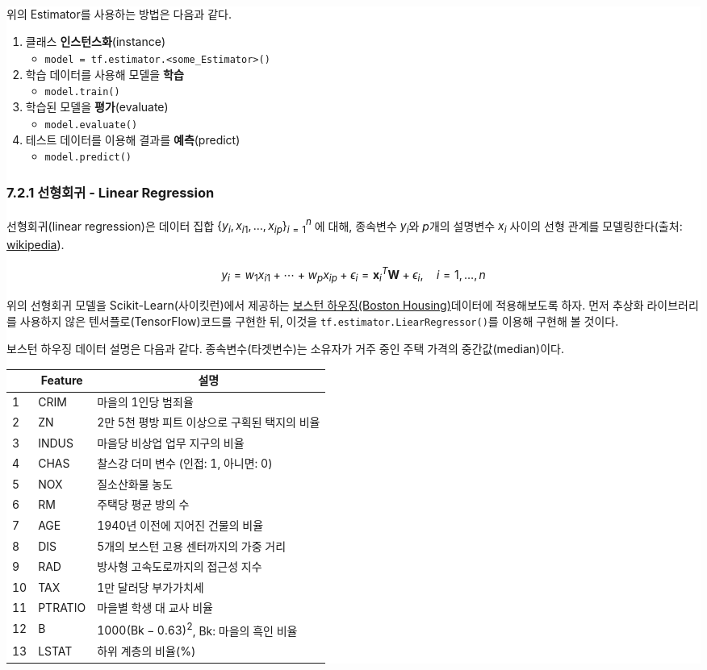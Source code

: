 위의 Estimator를 사용하는 방법은 다음과 같다.

1. 클래스 **인스턴스화**(instance)
    - `model = tf.estimator.<some_Estimator>()`
2. 학습 데이터를 사용해 모델을 **학습** 
    - `model.train()`
3. 학습된 모델을 **평가**(evaluate)
    - `model.evaluate()`
4. 테스트 데이터를 이용해 결과를 **예측**(predict)
    - `model.predict()`

 

### 7.2.1 선형회귀 - Linear Regression

선형회귀(linear regression)은 데이터 집합 $\left\{ y_i, x_{i1}, \dots , x_{ip} \right\}_{i=1}^{n}$ 에 대해, 종속변수 $y_i$와 $p$개의 설명변수 $x_i$ 사이의 선형 관계를 모델링한다(출처: [wikipedia](https://ko.wikipedia.org/wiki/%EC%84%A0%ED%98%95_%ED%9A%8C%EA%B7%80)).

$$
y_i = w_1 x_{i1} + \cdots + w_{p} x_{ip} + \epsilon_i = \mathbf{x}_{i}^{T} \mathbf{W} + \epsilon_i, \quad i = 1, \dots , n
$$

위의 선형회귀 모델을 Scikit-Learn(사이킷런)에서 제공하는 [보스턴 하우징(Boston Housing)](http://scikit-learn.org/stable/modules/generated/sklearn.datasets.load_boston.html)데이터에 적용해보도록 하자. 먼저 추상화 라이브러리를 사용하지 않은 텐서플로(TensorFlow)코드를 구현한 뒤, 이것을 `tf.estimator.LiearRegressor()`를 이용해 구현해 볼 것이다.

보스턴 하우징 데이터 설명은 다음과 같다. 종속변수(타겟변수)는 소유자가 거주 중인 주택 가격의 중간값(median)이다.

|      | Feature | 설명                                                      |
| ---- | ------- | --------------------------------------------------------- |
| 1    | CRIM    | 마을의 1인당 범죄율                                       |
| 2    | ZN      | 2만 5천 평방 피트 이상으로 구획된 택지의 비율             |
| 3    | INDUS   | 마을당 비상업 업무 지구의 비율                            |
| 4    | CHAS    | 찰스강 더미 변수 (인접: 1, 아니면: 0)                     |
| 5    | NOX     | 질소산화물 농도                                           |
| 6    | RM      | 주택당 평균 방의 수                                       |
| 7    | AGE     | 1940년 이전에 지어진 건물의 비율                          |
| 8    | DIS     | 5개의 보스턴 고용 센터까지의 가중 거리                    |
| 9    | RAD     | 방사형 고속도로까지의 접근성 지수                         |
| 10   | TAX     | 1만 달러당 부가가치세                                     |
| 11   | PTRATIO | 마을별 학생 대 교사 비율                                  |
| 12   | B       | $1000(\text{Bk}-0.63)^{2}$, $\text{Bk}$: 마을의 흑인 비율 |
| 13   | LSTAT   | 하위 계층의 비율(%)                                       |
